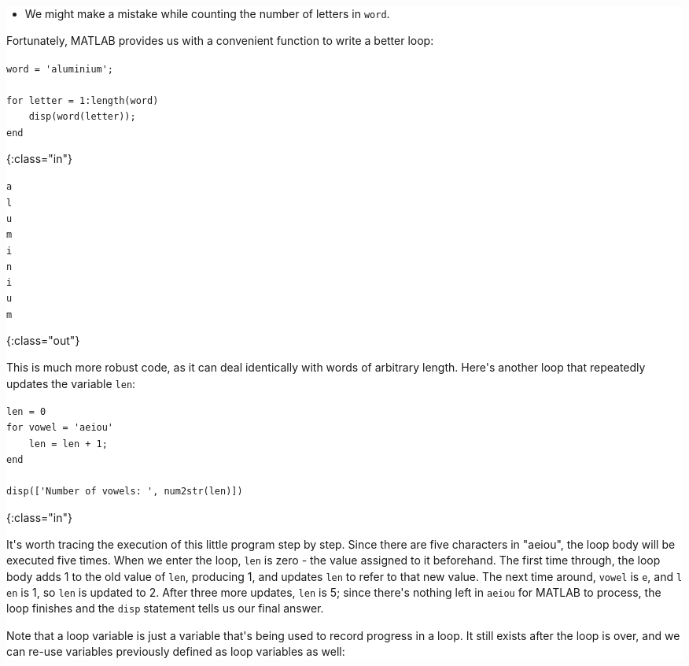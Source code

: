 * We might make a mistake while counting the number of letters in
  `word`.

Fortunately, MATLAB provides us with a convenient function to
write a better loop:

~~~
word = 'aluminium';

for letter = 1:length(word)
    disp(word(letter));
end
~~~
{:class="in"}

~~~
a
l
u
m
i
n
i
u
m
~~~
{:class="out"}

This is much more robust code, as it can deal identically with
words of arbitrary length. Here's another loop that repeatedly
updates the variable `len`:

~~~
len = 0
for vowel = 'aeiou'
    len = len + 1;
end

disp(['Number of vowels: ', num2str(len)])
~~~
{:class="in"}


It's worth tracing the execution of this little program step by step.
Since there are five characters in "aeiou", the loop body will be
executed five times. When we enter the loop, `len` is zero - the
value assigned to it beforehand. The first time through, the loop body adds 1 to the old
value of `len`, producing 1, and updates `len` to refer to that new
value.
The next time around, `vowel` is `e`, and `len` is 1, so `len` is
updated to 2.
After three more updates, `len` is 5; since there's nothing left in
`aeiou` for MATLAB to process, the loop finishes and the
`disp` statement tells us our final answer.

Note that a loop variable is just a variable that's being used to record
progress in a loop. It still exists after the loop is over, and we can re-use
variables previously defined as loop variables as well:
